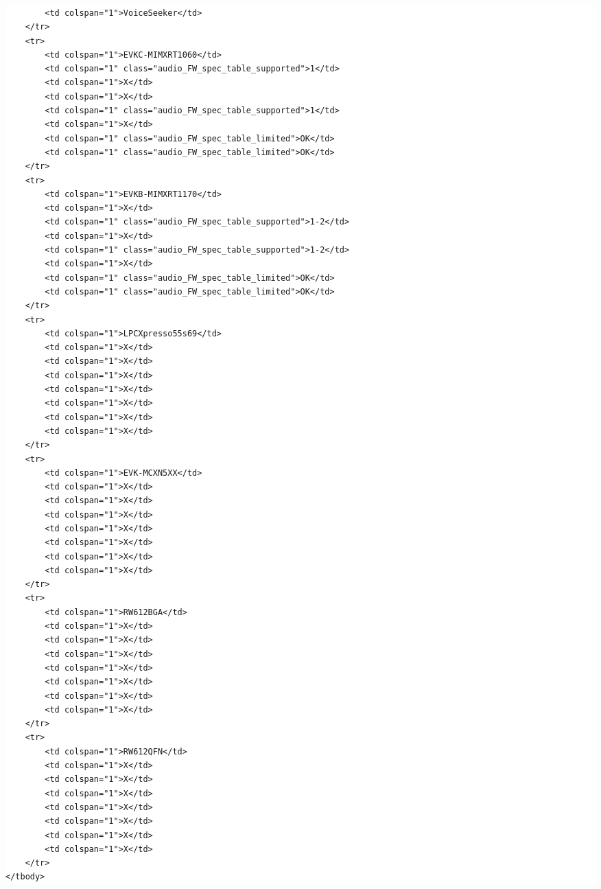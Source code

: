             <td colspan="1">VoiceSeeker</td>
        </tr>
        <tr>
            <td colspan="1">EVKC-MIMXRT1060</td>
            <td colspan="1" class="audio_FW_spec_table_supported">1</td>
            <td colspan="1">X</td>
            <td colspan="1">X</td>
            <td colspan="1" class="audio_FW_spec_table_supported">1</td>
            <td colspan="1">X</td>
            <td colspan="1" class="audio_FW_spec_table_limited">OK</td>
            <td colspan="1" class="audio_FW_spec_table_limited">OK</td>
        </tr>
        <tr>
            <td colspan="1">EVKB-MIMXRT1170</td>
            <td colspan="1">X</td>
            <td colspan="1" class="audio_FW_spec_table_supported">1-2</td>
            <td colspan="1">X</td>
            <td colspan="1" class="audio_FW_spec_table_supported">1-2</td>
            <td colspan="1">X</td>
            <td colspan="1" class="audio_FW_spec_table_limited">OK</td>
            <td colspan="1" class="audio_FW_spec_table_limited">OK</td>
        </tr>
        <tr>
            <td colspan="1">LPCXpresso55s69</td>
            <td colspan="1">X</td>
            <td colspan="1">X</td>
            <td colspan="1">X</td>
            <td colspan="1">X</td>
            <td colspan="1">X</td>
            <td colspan="1">X</td>
            <td colspan="1">X</td>
        </tr>
        <tr>
            <td colspan="1">EVK-MCXN5XX</td>
            <td colspan="1">X</td>
            <td colspan="1">X</td>
            <td colspan="1">X</td>
            <td colspan="1">X</td>
            <td colspan="1">X</td>
            <td colspan="1">X</td>
            <td colspan="1">X</td>
        </tr>
        <tr>
            <td colspan="1">RW612BGA</td>
            <td colspan="1">X</td>
            <td colspan="1">X</td>
            <td colspan="1">X</td>
            <td colspan="1">X</td>
            <td colspan="1">X</td>
            <td colspan="1">X</td>
            <td colspan="1">X</td>
        </tr>
        <tr>
            <td colspan="1">RW612QFN</td>
            <td colspan="1">X</td>
            <td colspan="1">X</td>
            <td colspan="1">X</td>
            <td colspan="1">X</td>
            <td colspan="1">X</td>
            <td colspan="1">X</td>
            <td colspan="1">X</td>
        </tr>
    </tbody>
</table>